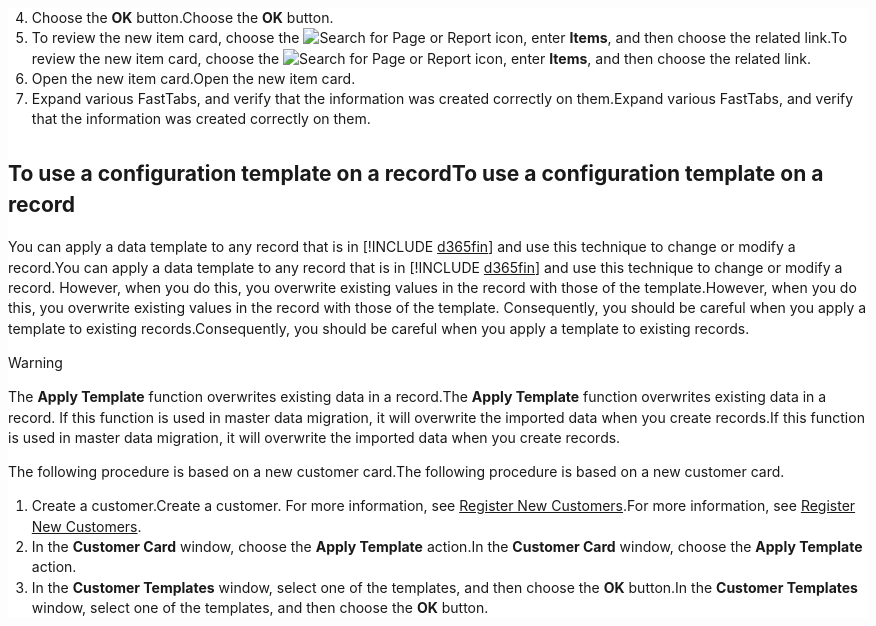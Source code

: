 4. <span data-ttu-id="c73ff-191">Choose the **OK** button.</span><span class="sxs-lookup"><span data-stu-id="c73ff-191">Choose the **OK** button.</span></span>  
5. <span data-ttu-id="c73ff-192">To review the new item card, choose the ![Search for Page or Report](media/ui-search/search_small.png "Search for Page or Report icon") icon, enter **Items**, and then choose the related link.</span><span class="sxs-lookup"><span data-stu-id="c73ff-192">To review the new item card, choose the ![Search for Page or Report](media/ui-search/search_small.png "Search for Page or Report icon") icon, enter **Items**, and then choose the related link.</span></span>  
6. <span data-ttu-id="c73ff-193">Open the new item card.</span><span class="sxs-lookup"><span data-stu-id="c73ff-193">Open the new item card.</span></span>  
7. <span data-ttu-id="c73ff-194">Expand various FastTabs, and verify that the information was created correctly on them.</span><span class="sxs-lookup"><span data-stu-id="c73ff-194">Expand various FastTabs, and verify that the information was created correctly on them.</span></span>  

## <a name="to-use-a-configuration-template-on-a-record"></a><span data-ttu-id="c73ff-195">To use a configuration template on a record</span><span class="sxs-lookup"><span data-stu-id="c73ff-195">To use a configuration template on a record</span></span>
<span data-ttu-id="c73ff-196">You can apply a data template to any record that is in [!INCLUDE [d365fin](includes/d365fin_md.md)] and use this technique to change or modify a record.</span><span class="sxs-lookup"><span data-stu-id="c73ff-196">You can apply a data template to any record that is in [!INCLUDE [d365fin](includes/d365fin_md.md)] and use this technique to change or modify a record.</span></span> <span data-ttu-id="c73ff-197">However, when you do this, you overwrite existing values in the record with those of the template.</span><span class="sxs-lookup"><span data-stu-id="c73ff-197">However, when you do this, you overwrite existing values in the record with those of the template.</span></span> <span data-ttu-id="c73ff-198">Consequently, you should be careful when you apply a template to existing records.</span><span class="sxs-lookup"><span data-stu-id="c73ff-198">Consequently, you should be careful when you apply a template to existing records.</span></span>

> [!WARNING]  
>  <span data-ttu-id="c73ff-199">The **Apply Template** function overwrites existing data in a record.</span><span class="sxs-lookup"><span data-stu-id="c73ff-199">The **Apply Template** function overwrites existing data in a record.</span></span> <span data-ttu-id="c73ff-200">If this function is used in master data migration, it will overwrite the imported data when you create records.</span><span class="sxs-lookup"><span data-stu-id="c73ff-200">If this function is used in master data migration, it will overwrite the imported data when you create records.</span></span>

<span data-ttu-id="c73ff-201">The following procedure is based on a new customer card.</span><span class="sxs-lookup"><span data-stu-id="c73ff-201">The following procedure is based on a new customer card.</span></span>  

1. <span data-ttu-id="c73ff-202">Create a customer.</span><span class="sxs-lookup"><span data-stu-id="c73ff-202">Create a customer.</span></span> <span data-ttu-id="c73ff-203">For more information, see [Register New Customers](sales-how-register-new-customers.md).</span><span class="sxs-lookup"><span data-stu-id="c73ff-203">For more information, see [Register New Customers](sales-how-register-new-customers.md).</span></span>
2. <span data-ttu-id="c73ff-204">In the **Customer Card** window, choose the **Apply Template** action.</span><span class="sxs-lookup"><span data-stu-id="c73ff-204">In the **Customer Card** window, choose the **Apply Template** action.</span></span>  
3. <span data-ttu-id="c73ff-205">In the **Customer Templates** window, select one of the templates, and then choose the **OK** button.</span><span class="sxs-lookup"><span data-stu-id="c73ff-205">In the **Customer Templates** window, select one of the templates, and then choose the **OK** button.</span></span>  
